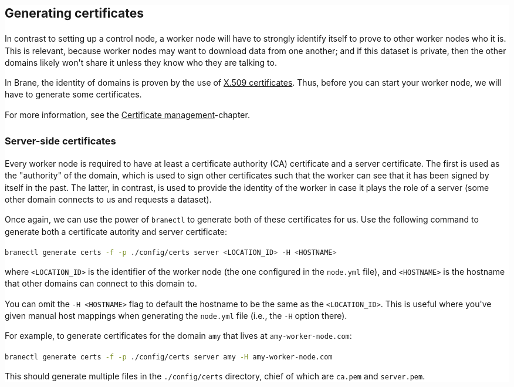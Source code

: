 
## Generating certificates
In contrast to setting up a control node, a worker node will have to strongly identify itself to prove to other worker nodes who it is. This is relevant, because worker nodes may want to download data from one another; and if this dataset is private, then the other domains likely won't share it unless they know who they are talking to.

In Brane, the identity of domains is proven by the use of [X.509 certificates](https://en.wikipedia.org/wiki/X.509). Thus, before you can start your worker node, we will have to generate some certificates.

For more information, see the [Certificate management](./certs.md)-chapter.


### Server-side certificates
Every worker node is required to have at least a certificate authority (CA) certificate and a server certificate. The first is used as the "authority" of the domain, which is used to sign other certificates such that the worker can see that it has been signed by itself in the past. The latter, in contrast, is used to provide the identity of the worker in case it plays the role of a server (some other domain connects to us and requests a dataset).

Once again, we can use the power of `branectl` to generate both of these certificates for us. Use the following command to generate both a certificate autority and server certificate:
```bash
branectl generate certs -f -p ./config/certs server <LOCATION_ID> -H <HOSTNAME>
```
where `<LOCATION_ID>` is the identifier of the worker node (the one configured in the `node.yml` file), and `<HOSTNAME>` is the hostname that other domains can connect to this domain to.

You can omit the `-H <HOSTNAME>` flag to default the hostname to be the same as the `<LOCATION_ID>`. This is useful where you've given manual host mappings when generating the `node.yml` file (i.e., the `-H` option there).

For example, to generate certificates for the domain `amy` that lives at `amy-worker-node.com`:
```bash
branectl generate certs -f -p ./config/certs server amy -H amy-worker-node.com
```
This should generate multiple files in the `./config/certs` directory, chief of which are `ca.pem` and `server.pem`.
